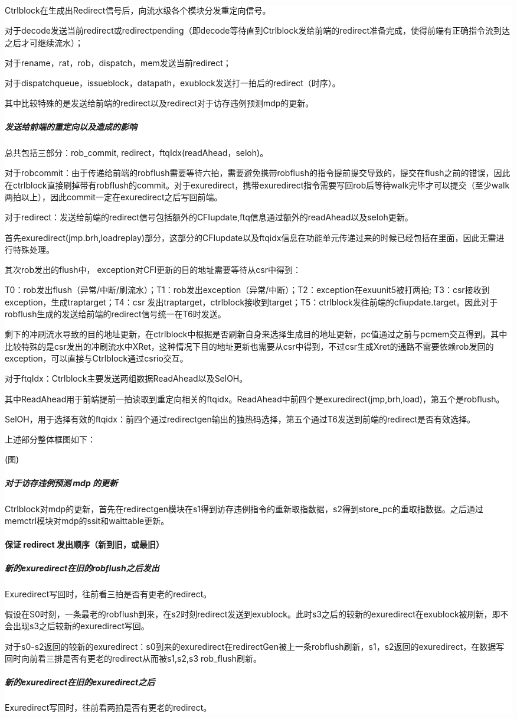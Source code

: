Ctrlblock在生成出Redirect信号后，向流水级各个模块分发重定向信号。

对于decode发送当前redirect或redirectpending（即decode等待直到Ctrlblock发给前端的redirect准备完成，使得前端有正确指令流到达之后才可继续流水）；

对于rename，rat，rob，dispatch，mem发送当前redirect；

对于dispatchqueue，issueblock，datapath，exublock发送打一拍后的redirect（时序）。

其中比较特殊的是发送给前端的redirect以及redirect对于访存违例预测mdp的更新。

##### 发送给前端的重定向以及造成的影响

总共包括三部分：rob_commit, redirect，ftqIdx(readAhead，seloh)。

对于robcommit：由于传递给前端的robflush需要等待六拍，需要避免携带robflush的指令提前提交导致的，提交在flush之前的错误，因此在ctrlblock直接刷掉带有robflush的commit。对于exuredirect，携带exuredirect指令需要写回rob后等待walk完毕才可以提交（至少walk两拍以上），因此commit一定在exuredirect之后写回前端。

对于redirect：发送给前端的redirect信号包括额外的CFIupdate,ftq信息通过额外的readAhead以及seloh更新。

首先exuredirect(jmp.brh,loadreplay)部分，这部分的CFIupdate以及ftqidx信息在功能单元传递过来的时候已经包括在里面，因此无需进行特殊处理。

其次rob发出的flush中， exception对CFI更新的目的地址需要等待从csr中得到：

T0：rob发出flush（异常/中断/刷流水）；T1：rob发出exception（异常/中断）；T2：exception在exuunit5被打两拍; T3：csr接收到exception，生成traptarget；T4：csr 发出traptarget，ctrlblock接收到target；T5：ctrlblock发往前端的cfiupdate.target。因此对于robflush生成的发送给前端的redirect信号统一在T6时发送。

剩下的冲刷流水导致的目的地址更新，在ctrlblock中根据是否刷新自身来选择生成目的地址更新，pc值通过之前与pcmem交互得到。其中比较特殊的是csr发出的冲刷流水中XRet，这种情况下目的地址更新也需要从csr中得到，不过csr生成Xret的通路不需要依赖rob发回的exception，可以直接与Ctrlblock通过csrio交互。

对于ftqIdx：Ctrlblock主要发送两组数据ReadAhead以及SelOH。

其中ReadAhead用于前端提前一拍读取到重定向相关的ftqidx。ReadAhead中前四个是exuredirect(jmp,brh,load)，第五个是robflush。

SelOH，用于选择有效的ftqidx：前四个通过redirectgen输出的独热码选择，第五个通过T6发送到前端的redirect是否有效选择。

上述部分整体框图如下：

(图)

##### 对于访存违例预测 mdp 的更新

Ctrlblock对mdp的更新，首先在redirectgen模块在s1得到访存违例指令的重新取指数据，s2得到store_pc的重取指数据。之后通过memctrl模块对mdp的ssit和waittable更新。

#### 保证 redirect 发出顺序（新到旧，或最旧）

##### 新的exuredirect在旧的robflush之后发出

Exuredirect写回时，往前看三拍是否有更老的redirect。

假设在S0时刻，一条最老的robflush到来，在s2时刻redirect发送到exublock。此时s3之后的较新的exuredirect在exublock被刷新，即不会出现s3之后较新的exuredirect写回。

对于s0-s2返回的较新的exuredirect：s0到来的exuredirect在redirectGen被上一条robflush刷新，s1，s2返回的exuredirect，在数据写回时向前看三排是否有更老的redirect从而被s1,s2,s3 rob_flush刷新。

##### 新的exuredirect在旧的exuredirect之后

Exuredirect写回时，往前看两拍是否有更老的redirect。
